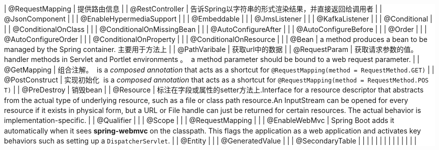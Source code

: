 | @RequestMapping                                              | 提供路由信息                                                 |
| @RestController                                              | 告诉Spring以字符串的形式渲染结果，并直接返回给调用者         |
| @JsonComponent                                               |                                                              |
| @EnableHypermediaSupport                                     |                                                              |
| @Embeddable                                                  |                                                              |
| @JmsListener                                                 |                                                              |
| @KafkaListener                                               |                                                              |
| @Conditional                                                 |                                                              |
| @ConditionalOnClass                                          |                                                              |
| @ConditionalOnMissingBean                                    |                                                              |
| @AutoConfigureAfter                                          |                                                              |
| @AutoConfigureBefore                                         |                                                              |
| @Order                                                       |                                                              |
| @AutoConfigureOrder                                          |                                                              |
| @ConditionalOnProperty                                       |                                                              |
| @ConditionalOnResource                                       |                                                              |
| @Bean                                                        | a method produces a bean to be managed by the Spring container.  主要用于方法上 |
| @PathVaribale                                                | 获取url中的数据                                              |
| @RequestParam                                                | 获取请求参数的值。 handler methods in Servlet and Portlet environments 。  a method parameter should be bound to a web request parameter. |
| @GetMapping                                                  | 组合注解。  is a *composed annotation* that acts as a shortcut for `@RequestMapping(method = RequestMethod.GET)` |
| @PostConstruct                                               | 实现初始化  is a *composed annotation* that acts as a shortcut for `@RequestMapping(method = RequestMethod.POST)` |
| @PreDestroy                                                  | 销毁bean                                                     |
| @Resource                                                    | 标注在字段或属性的setter方法上.Interface for a resource descriptor that abstracts from the actual type of underlying resource, such as a file or class path resource.An InputStream can be opened for every resource if it exists in physical form, but a URL or File handle can just be returned for certain resources. The actual behavior is implementation-specific. |
| @Qualifier                                                   |                                                              |
| @Scope                                                       |                                                              |
| @RequestMapping                                              |                                                              |
| @EnableWebMvc                                                | Spring Boot adds it automatically when it sees **spring-webmvc** on the classpath. This flags the application as a web application and activates key behaviors such as setting up a `DispatcherServlet`. |
| @Entity                                                      |                                                              |
| @GeneratedValue                                              |                                                              |
| @SecondaryTable                                              |                                                              |
|                                                              |                                                              |
|                                                              |                                                              |
|                                                              |                                                              |
|                                                              |                                                              |
